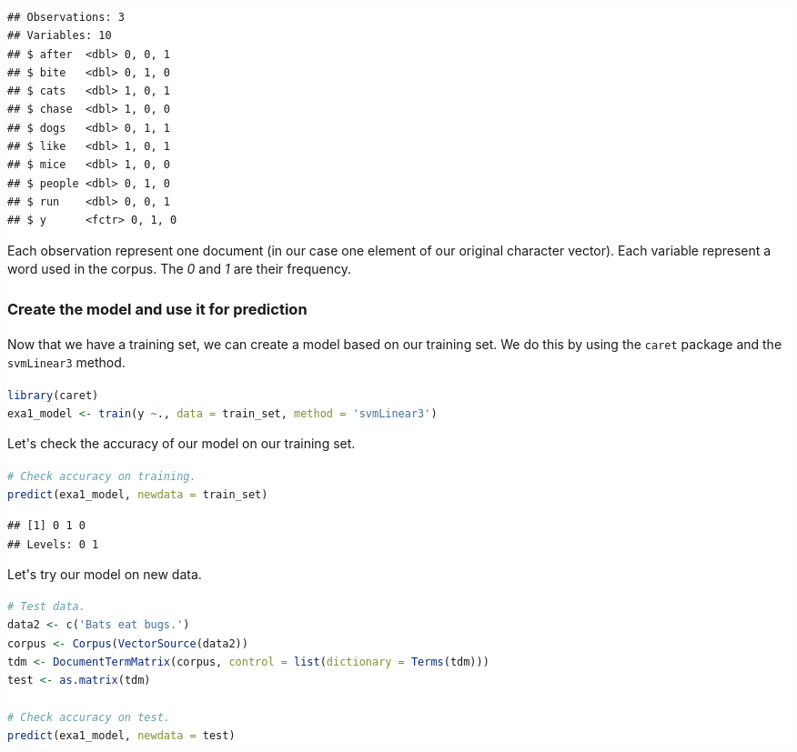     ## Observations: 3
    ## Variables: 10
    ## $ after  <dbl> 0, 0, 1
    ## $ bite   <dbl> 0, 1, 0
    ## $ cats   <dbl> 1, 0, 1
    ## $ chase  <dbl> 1, 0, 0
    ## $ dogs   <dbl> 0, 1, 1
    ## $ like   <dbl> 1, 0, 1
    ## $ mice   <dbl> 1, 0, 0
    ## $ people <dbl> 0, 1, 0
    ## $ run    <dbl> 0, 0, 1
    ## $ y      <fctr> 0, 1, 0

Each observation represent one document (in our case one element of our original character vector). Each variable represent a word used in the corpus. The *0* and *1* are their frequency.

### Create the model and use it for prediction

Now that we have a training set, we can create a model based on our training set. We do this by using the `caret` package and the `svmLinear3` method.

``` r
library(caret)
exa1_model <- train(y ~., data = train_set, method = 'svmLinear3')
```

Let's check the accuracy of our model on our training set.

``` r
# Check accuracy on training.
predict(exa1_model, newdata = train_set)
```

    ## [1] 0 1 0
    ## Levels: 0 1

Let's try our model on new data.

``` r
# Test data.
data2 <- c('Bats eat bugs.')
corpus <- Corpus(VectorSource(data2))
tdm <- DocumentTermMatrix(corpus, control = list(dictionary = Terms(tdm)))
test <- as.matrix(tdm)

# Check accuracy on test.
predict(exa1_model, newdata = test)
```
